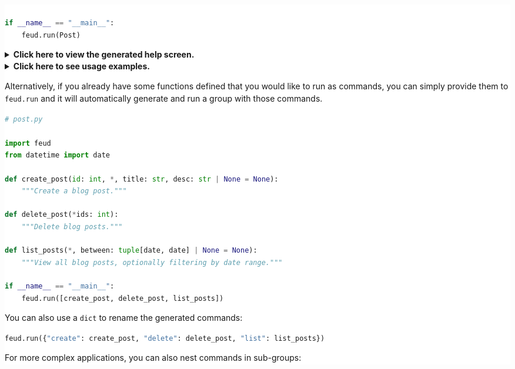 ```python

if __name__ == "__main__":
    feud.run(Post)
```

</td>
</tr>
<tr>
<td>
<details><summary>
    <b>Click here to view the generated help screen.</b>
  </summary></details>
</td>
</tr>
<tr>
<td>
<details><summary>
    <b>Click here to see usage examples.</b>
  </summary></details>
</td>
</tr>
</table>

Alternatively, if you already have some functions defined that you would like
to run as commands, you can simply provide them to `feud.run` and it will
automatically generate and run a group with those commands.

```python
# post.py

import feud
from datetime import date

def create_post(id: int, *, title: str, desc: str | None = None):
    """Create a blog post."""

def delete_post(*ids: int):
    """Delete blog posts."""

def list_posts(*, between: tuple[date, date] | None = None):
    """View all blog posts, optionally filtering by date range."""

if __name__ == "__main__":
    feud.run([create_post, delete_post, list_posts])
```

You can also use a `dict` to rename the generated commands:

```python
feud.run({"create": create_post, "delete": delete_post, "list": list_posts})
```

For more complex applications, you can also nest commands in sub-groups:
